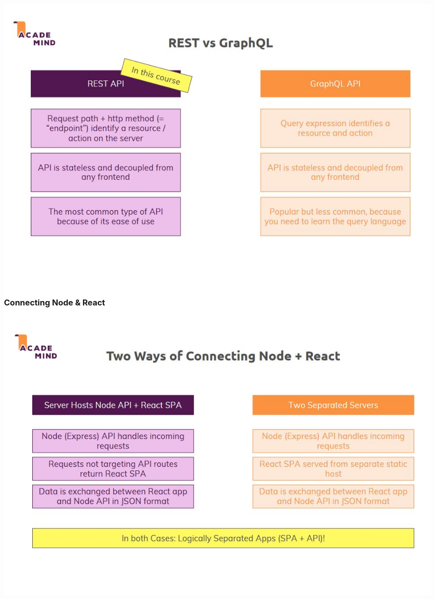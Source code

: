 ![mern-restvgraphql](img/mern-restvgraphql.jpg "mern rest v graphQL")

### Connecting Node & React

![connecting-ends1](img/mern-connecting-ends1.jpg "connecting ends 1")
